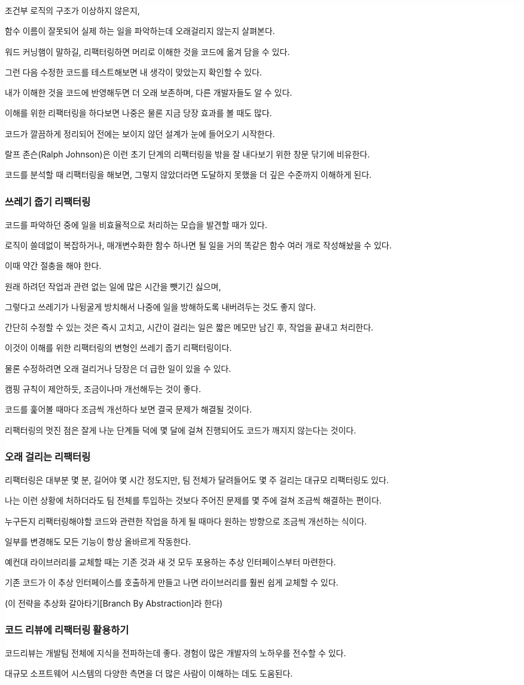 조건부 로직의 구조가 이상하지 않은지,

함수 이름이 잘못되어 실제 하는 일을 파악하는데 오래걸리지 않는지 살펴본다.

워드 커닝햄이 말하길, 리팩터링하면 머리로 이해한 것을 코드에 옮겨 담을 수 있다.

그런 다음 수정한 코드를 테스트해보면 내 생각이 맞았는지 확인할 수 있다.

내가 이해한 것을 코드에 반영해두면 더 오래 보존하며, 다른 개발자들도 알 수 있다.

이해를 위한 리팩터링을 하다보면 나중은 물론 지금 당장 효과를 볼 때도 많다.

코드가 깔끔하게 정리되어 전에는 보이지 않던 설계가 눈에 들어오기 시작한다.

랄프 존슨(Ralph Johnson)은 이런 초기 단계의 리팩터링을 밖을 잘 내다보기 위한 창문 닦기에 비유한다.

코드를 분석할 때 리팩터링을 해보면, 그렇지 않았더라면 도달하지 못했을 더 깊은 수준까지 이해하게 된다.

### 쓰레기 줍기 리팩터링

코드를 파악하던 중에 일을 비효율적으로 처리하는 모습을 발견할 때가 있다.

로직이 쓸데없이 복잡하거나, 매개변수화한 함수 하나면 될 일을 거의 똑같은 함수 여러 개로 작성해놨을 수 있다.

이때 약간 절충을 해야 한다.

원래 하려던 작업과 관련 없는 일에 많은 시간을 뺏기긴 싫으며,

그렇다고 쓰레기가 나뒹굴게 방치해서 나중에 일을 방해하도록 내버려두는 것도 좋지 않다.

간단히 수정할 수 있는 것은 즉시 고치고, 시간이 걸리는 일은 짧은 메모만 남긴 후, 작업을 끝내고 처리한다.

이것이 이해를 위한 리팩터링의 변형인 쓰레기 줍기 리팩터링이다.

물론 수정하려면 오래 걸리거나 당장은 더 급한 일이 있을 수 있다.

캠핑 규칙이 제안하듯, 조금이나마 개선해두는 것이 좋다.

코드를 훑어볼 때마다 조금씩 개선하다 보면 결국 문제가 해결될 것이다.

리팩터링의 멋진 점은 잘게 나눈 단계들 덕에 몇 달에 걸쳐 진행되어도 코드가 깨지지 않는다는 것이다.

### 오래 걸리는 리팩터링

리팩터링은 대부분 몇 분, 길어야 몇 시간 정도지만, 팀 전체가 달려들어도 몇 주 걸리는 대규모 리팩터링도 있다.

나는 이런 상황에 처하더라도 팀 전체를 투입하는 것보다 주어진 문제를 몇 주에 걸쳐 조금씩 해결하는 편이다.

누구든지 리팩터링해야할 코드와 관련한 작업을 하게 될 때마다 원하는 방향으로 조금씩 개선하는 식이다.

일부를 변경해도 모든 기능이 항상 올바르게 작동한다.

예컨대 라이브러리를 교체할 때는 기존 것과 새 것 모두 포용하는 추상 인터페이스부터 마련한다.

기존 코드가 이 추상 인터페이스를 호출하게 만들고 나면 라이브러리를 훨씬 쉽게 교체할 수 있다.

(이 전략을 추상화 갈아타기[Branch By Abstraction]라 한다)

### 코드 리뷰에 리팩터링 활용하기

코드리뷰는 개발팀 전체에 지식을 전파하는데 좋다. 경험이 많은 개발자의 노하우를 전수할 수 있다.

대규모 소프트웨어 시스템의 다양한 측면을 더 많은 사람이 이해하는 데도 도움된다.
